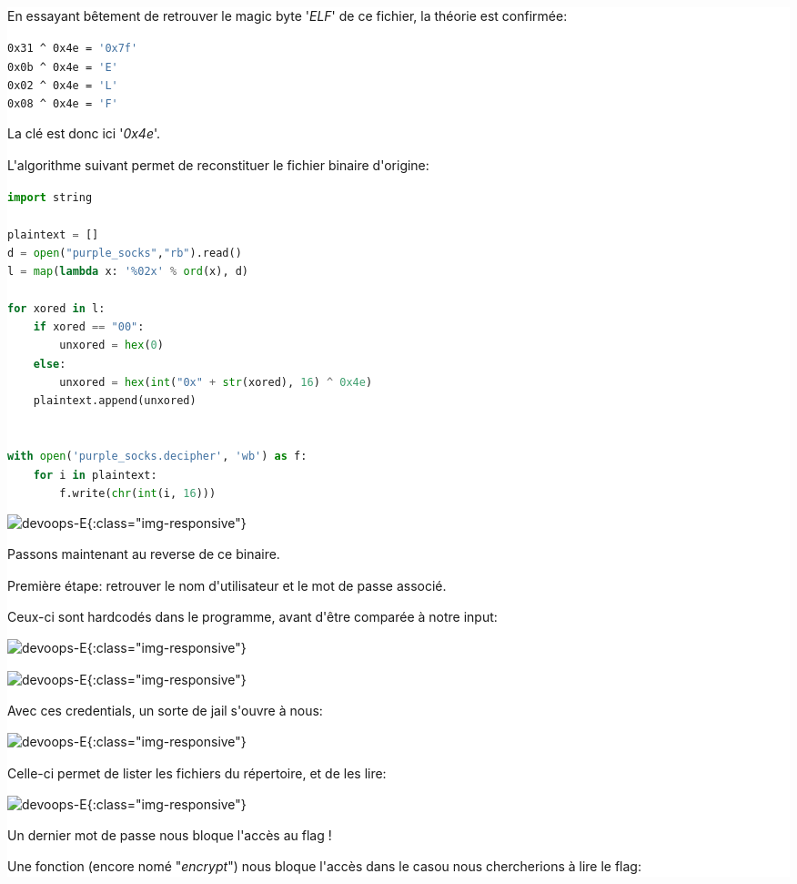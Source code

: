 En essayant bêtement de retrouver le magic byte '_ELF_' de ce fichier, la théorie est confirmée:
```bash
0x31 ^ 0x4e = '0x7f'
0x0b ^ 0x4e = 'E'
0x02 ^ 0x4e = 'L'
0x08 ^ 0x4e = 'F'
```

La clé est donc ici '_0x4e_'.

L'algorithme suivant permet de reconstituer le fichier binaire d'origine:
```python
import string

plaintext = []
d = open("purple_socks","rb").read()
l = map(lambda x: '%02x' % ord(x), d)

for xored in l:
    if xored == "00":
        unxored = hex(0)
    else:
        unxored = hex(int("0x" + str(xored), 16) ^ 0x4e)
    plaintext.append(unxored)
    

with open('purple_socks.decipher', 'wb') as f:
    for i in plaintext:
        f.write(chr(int(i, 16)))
```

![devoops-E](/img/AUCTF2020/Purple/3.png.PNG){:class="img-responsive"}

Passons maintenant au reverse de ce binaire.

Première étape: retrouver le nom d'utilisateur et le mot de passe associé.

Ceux-ci sont hardcodés dans le programme, avant d'être comparée à notre input:

![devoops-E](/img/AUCTF2020/Purple/4.png.PNG){:class="img-responsive"}

![devoops-E](/img/AUCTF2020/Purple/5.png.PNG){:class="img-responsive"}

Avec ces credentials, un sorte de jail s'ouvre à nous:

![devoops-E](/img/AUCTF2020/Purple/6.png.PNG){:class="img-responsive"}

Celle-ci permet de lister les fichiers du répertoire, et de les lire:

![devoops-E](/img/AUCTF2020/Purple/7.png.PNG){:class="img-responsive"}

Un dernier mot de passe nous bloque l'accès au flag !

Une fonction (encore nomé "_encrypt_") nous bloque l'accès dans le casou nous chercherions à lire le flag:
